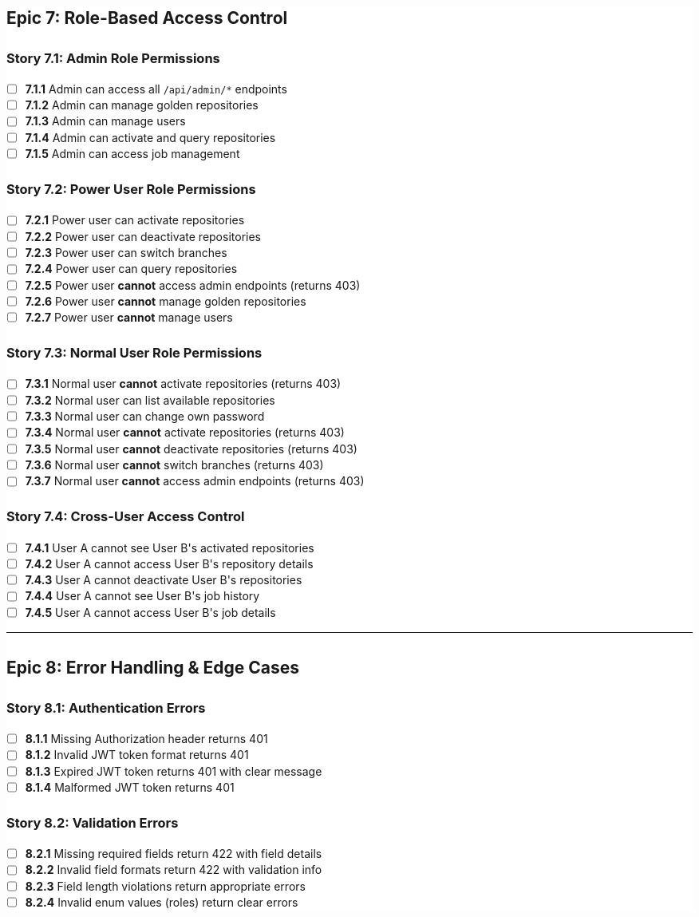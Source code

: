 
## Epic 7: Role-Based Access Control

### Story 7.1: Admin Role Permissions
- [ ] **7.1.1** Admin can access all `/api/admin/*` endpoints
- [ ] **7.1.2** Admin can manage golden repositories
- [ ] **7.1.3** Admin can manage users
- [ ] **7.1.4** Admin can activate and query repositories
- [ ] **7.1.5** Admin can access job management

### Story 7.2: Power User Role Permissions
- [ ] **7.2.1** Power user can activate repositories
- [ ] **7.2.2** Power user can deactivate repositories
- [ ] **7.2.3** Power user can switch branches
- [ ] **7.2.4** Power user can query repositories
- [ ] **7.2.5** Power user **cannot** access admin endpoints (returns 403)
- [ ] **7.2.6** Power user **cannot** manage golden repositories
- [ ] **7.2.7** Power user **cannot** manage users

### Story 7.3: Normal User Role Permissions
- [ ] **7.3.1** Normal user **cannot** activate repositories (returns 403)
- [ ] **7.3.2** Normal user can list available repositories
- [ ] **7.3.3** Normal user can change own password
- [ ] **7.3.4** Normal user **cannot** activate repositories (returns 403)
- [ ] **7.3.5** Normal user **cannot** deactivate repositories (returns 403)
- [ ] **7.3.6** Normal user **cannot** switch branches (returns 403)
- [ ] **7.3.7** Normal user **cannot** access admin endpoints (returns 403)

### Story 7.4: Cross-User Access Control
- [ ] **7.4.1** User A cannot see User B's activated repositories
- [ ] **7.4.2** User A cannot access User B's repository details
- [ ] **7.4.3** User A cannot deactivate User B's repositories
- [ ] **7.4.4** User A cannot see User B's job history
- [ ] **7.4.5** User A cannot access User B's job details

---

## Epic 8: Error Handling & Edge Cases

### Story 8.1: Authentication Errors
- [ ] **8.1.1** Missing Authorization header returns 401
- [ ] **8.1.2** Invalid JWT token format returns 401
- [ ] **8.1.3** Expired JWT token returns 401 with clear message
- [ ] **8.1.4** Malformed JWT token returns 401

### Story 8.2: Validation Errors
- [ ] **8.2.1** Missing required fields return 422 with field details
- [ ] **8.2.2** Invalid field formats return 422 with validation info
- [ ] **8.2.3** Field length violations return appropriate errors
- [ ] **8.2.4** Invalid enum values (roles) return clear errors
